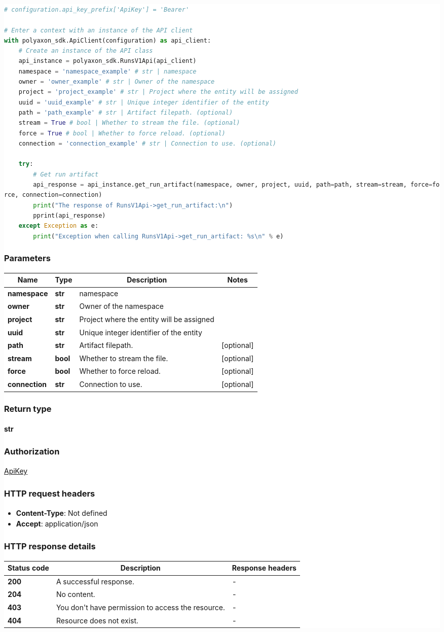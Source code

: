 ```python
# configuration.api_key_prefix['ApiKey'] = 'Bearer'

# Enter a context with an instance of the API client
with polyaxon_sdk.ApiClient(configuration) as api_client:
    # Create an instance of the API class
    api_instance = polyaxon_sdk.RunsV1Api(api_client)
    namespace = 'namespace_example' # str | namespace
    owner = 'owner_example' # str | Owner of the namespace
    project = 'project_example' # str | Project where the entity will be assigned
    uuid = 'uuid_example' # str | Unique integer identifier of the entity
    path = 'path_example' # str | Artifact filepath. (optional)
    stream = True # bool | Whether to stream the file. (optional)
    force = True # bool | Whether to force reload. (optional)
    connection = 'connection_example' # str | Connection to use. (optional)

    try:
        # Get run artifact
        api_response = api_instance.get_run_artifact(namespace, owner, project, uuid, path=path, stream=stream, force=force, connection=connection)
        print("The response of RunsV1Api->get_run_artifact:\n")
        pprint(api_response)
    except Exception as e:
        print("Exception when calling RunsV1Api->get_run_artifact: %s\n" % e)
```

### Parameters

Name | Type | Description  | Notes
------------- | ------------- | ------------- | -------------
 **namespace** | **str**| namespace | 
 **owner** | **str**| Owner of the namespace | 
 **project** | **str**| Project where the entity will be assigned | 
 **uuid** | **str**| Unique integer identifier of the entity | 
 **path** | **str**| Artifact filepath. | [optional] 
 **stream** | **bool**| Whether to stream the file. | [optional] 
 **force** | **bool**| Whether to force reload. | [optional] 
 **connection** | **str**| Connection to use. | [optional] 

### Return type

**str**

### Authorization

[ApiKey](../README.md#ApiKey)

### HTTP request headers

 - **Content-Type**: Not defined
 - **Accept**: application/json

### HTTP response details
| Status code | Description | Response headers |
|-------------|-------------|------------------|
**200** | A successful response. |  -  |
**204** | No content. |  -  |
**403** | You don&#39;t have permission to access the resource. |  -  |
**404** | Resource does not exist. |  -  |
